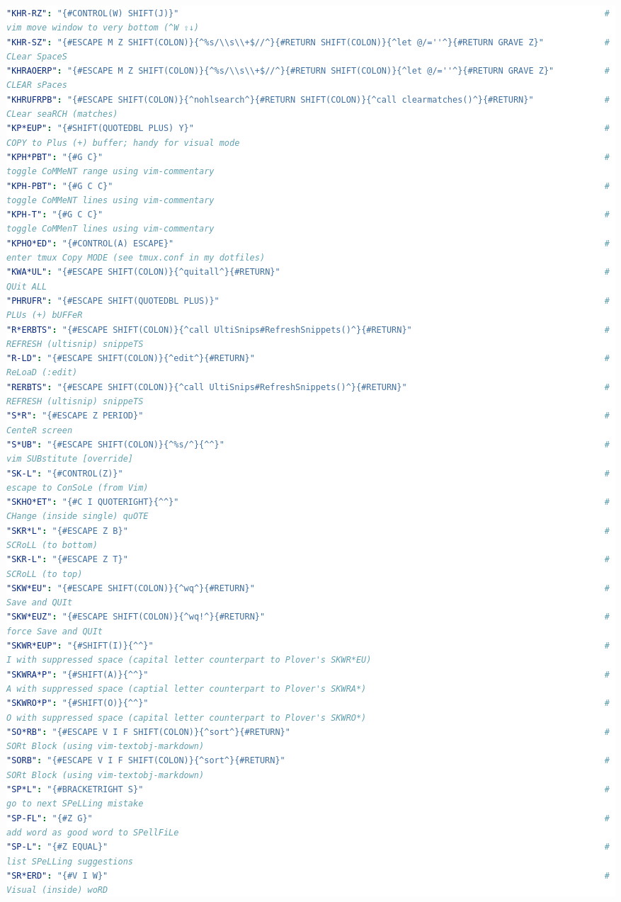 ```yaml
"KHR-RZ": "{#CONTROL(W) SHIFT(J)}"                                                                                    # vim move window to very bottom (^W ⇧↓)
"KHR-SZ": "{#ESCAPE M Z SHIFT(COLON)}{^%s/\\s\\+$//^}{#RETURN SHIFT(COLON)}{^let @/=''^}{#RETURN GRAVE Z}"            # CLear SpaceS
"KHRAOERP": "{#ESCAPE M Z SHIFT(COLON)}{^%s/\\s\\+$//^}{#RETURN SHIFT(COLON)}{^let @/=''^}{#RETURN GRAVE Z}"          # CLEAR sPaces
"KHRUFRPB": "{#ESCAPE SHIFT(COLON)}{^nohlsearch^}{#RETURN SHIFT(COLON)}{^call clearmatches()^}{#RETURN}"              # CLear seaRCH (matches)
"KP*EUP": "{#SHIFT(QUOTEDBL PLUS) Y}"                                                                                 # COPY to Plus (+) buffer; handy for visual mode
"KPH*PBT": "{#G C}"                                                                                                   # toggle CoMMeNT range using vim-commentary
"KPH-PBT": "{#G C C}"                                                                                                 # toggle CoMMeNT lines using vim-commentary
"KPH-T": "{#G C C}"                                                                                                   # toggle CoMMenT lines using vim-commentary
"KPHO*ED": "{#CONTROL(A) ESCAPE}"                                                                                     # enter tmux Copy MODE (see tmux.conf in my dotfiles)
"KWA*UL": "{#ESCAPE SHIFT(COLON)}{^quitall^}{#RETURN}"                                                                # QUit ALL
"PHRUFR": "{#ESCAPE SHIFT(QUOTEDBL PLUS)}"                                                                            # PLUs (+) bUFFeR
"R*ERBTS": "{#ESCAPE SHIFT(COLON)}{^call UltiSnips#RefreshSnippets()^}{#RETURN}"                                      # REFRESH (ultisnip) snippeTS
"R-LD": "{#ESCAPE SHIFT(COLON)}{^edit^}{#RETURN}"                                                                     # ReLoaD (:edit)
"RERBTS": "{#ESCAPE SHIFT(COLON)}{^call UltiSnips#RefreshSnippets()^}{#RETURN}"                                       # REFRESH (ultisnip) snippeTS
"S*R": "{#ESCAPE Z PERIOD}"                                                                                           # CenteR screen
"S*UB": "{#ESCAPE SHIFT(COLON)}{^%s/^}{^^}"                                                                           # vim SUBstitute [override]
"SK-L": "{#CONTROL(Z)}"                                                                                               # escape to ConSoLe (from Vim)
"SKHO*ET": "{#C I QUOTERIGHT}{^^}"                                                                                    # CHange (inside single) quOTE
"SKR*L": "{#ESCAPE Z B}"                                                                                              # SCRoLL (to bottom)
"SKR-L": "{#ESCAPE Z T}"                                                                                              # SCRoLL (to top)
"SKW*EU": "{#ESCAPE SHIFT(COLON)}{^wq^}{#RETURN}"                                                                     # Save and QUIt
"SKW*EUZ": "{#ESCAPE SHIFT(COLON)}{^wq!^}{#RETURN}"                                                                   # force Save and QUIt
"SKWR*EUP": "{#SHIFT(I)}{^^}"                                                                                         # I with suppressed space (capital letter counterpart to Plover's SKWR*EU)
"SKWRA*P": "{#SHIFT(A)}{^^}"                                                                                          # A with suppressed space (captial letter counterpart to Plover's SKWRA*)
"SKWRO*P": "{#SHIFT(O)}{^^}"                                                                                          # O with suppressed space (capital letter counterpart to Plover's SKWRO*)
"SO*RB": "{#ESCAPE V I F SHIFT(COLON)}{^sort^}{#RETURN}"                                                              # SORt Block (using vim-textobj-markdown)
"SORB": "{#ESCAPE V I F SHIFT(COLON)}{^sort^}{#RETURN}"                                                               # SORt Block (using vim-textobj-markdown)
"SP*L": "{#BRACKETRIGHT S}"                                                                                           # go to next SPeLLing mistake
"SP-FL": "{#Z G}"                                                                                                     # add word as good word to SPellFiLe
"SP-L": "{#Z EQUAL}"                                                                                                  # list SPeLLing suggestions
"SR*ERD": "{#V I W}"                                                                                                  # Visual (inside) woRD
```

[1Password]: https://1password.com/
[Activity Monitor]: https://support.apple.com/en-au/guide/activity-monitor/welcome/mac
[Alfred]: https://www.alfredapp.com/
[Anki]: https://apps.ankiweb.net/
[`application` directory]: ../src/command/application
[App Store]: https://www.apple.com/app-store/
[AWS VPN Client]: https://aws.amazon.com/vpn/client-vpn-download/
[Ben's programming dictionary]: https://or.computer.surgery/benjamin/steno-dicts/-/blob/master/programming.json
[Chidori]: https://github.com/paulfioravanti/plover-chidori
[Chrome]: https://www.google.com/chrome/
[commands source code]: ../src/command
[Create Environment Variable]: ../README.md#create-environment-variable
[Dash]: https://kapeli.com/dash
[DB Browser for SQLite]: https://sqlitebrowser.org/
[Deckset]: https://www.deckset.com/
[Di's `computer-use.json`]: https://github.com/didoesdigital/steno-dictionaries/blob/master/dictionaries/computer-use.json
[Di's `modifiers-single-stroke.json` dictionary]: https://github.com/didoesdigital/steno-dictionaries/blob/master/dictionaries/modifiers-single-stroke.json
[`navigation.json`]: https://github.com/didoesdigital/steno-dictionaries/blob/master/dictionaries/navigation.json
[Discord]: https://discord.com/
[Divvy]: https://mizage.com/divvy/
[Dropbox]: https://www.dropbox.com/
[Finder]: https://support.apple.com/en-us/HT201732
[Firefox]: https://www.mozilla.org/en-US/firefox/new/
[Google Japanese IME]: https://www.google.co.jp/ime/
[Google Meet]: https://meet.google.com/
[GraphiQL]: https://github.com/graphql/graphiql
[GraphQL Playground]: https://github.com/graphql/graphql-playground
[Handbrake]: https://handbrake.fr/
[ImageOptim]: https://imageoptim.com/mac
[Insomnia]: https://insomnia.rest/
[interactive mode]: https://www.gnu.org/software/bash/manual/html_node/Interactive-Shell-Behavior.html
[iTerm2]: https://iterm2.com/
[Keybase]: https://keybase.io/
[Miro]: https://miro.com/
[Notion]: https://www.notion.so/
[Photos]: https://www.apple.com/macos/photos/
[Plover]: https://www.openstenoproject.org/plover/
[Plover Control Commands]: https://github.com/openstenoproject/plover/wiki/Dictionary-Format#plover-control-commands
[Plover Dict Commands]: https://github.com/KoiOates/plover_dict_commands
[Plover plugin]: https://plover.readthedocs.io/en/latest/plugins.html
[Plover Run Shell]: https://github.com/user202729/plover_run_shell
[Postico]: https://eggerapps.at/postico/
[Postman]: https://www.postman.com/
[Preview]: http://support.apple.com/guide/preview
[QMK Toolbox]: https://github.com/qmk/qmk_toolbox
[QuickTime Player]: https://support.apple.com/downloads/quicktime
[RecordIt]: https://recordit.co/
[Rectangle]: https://rectangleapp.com/
[Safari]: https://www.apple.com/safari/
[ScreenFlow]: https://www.telestream.net/screenflow/
[Sketch]: https://www.sketch.com/
[Skitch]: https://evernote.com/products/skitch
[Skype]: https://www.skype.com/en/
[Slack]: https://slack.com/
[Sonic Pi]: https://sonic-pi.net/
[Spotify]: https://www.spotify.com/
[Steam]: https://store.steampowered.com/
[Sublime Text]: https://www.sublimetext.com/
[System Preferences]: https://support.apple.com/en-au/guide/mac-help/mh15217/mac
[TextEdit]: https://support.apple.com/en-au/guide/textedit/welcome/mac
[Transmission]: https://transmissionbt.com/
[Trello]: https://trello.com/en
[TV]: https://www.apple.com/au/apple-tv-app/
[Typey Type]: https://didoesdigital.com/typey-type/
[user202729/plover_run_shell#3]: https://github.com/user202729/plover_run_shell/issues/3
[Vim]: https://www.vim.org/
[Vimscript]: https://en.wikipedia.org/wiki/Vim_(text_editor)#Vim_script
[Visual Studio Code]: https://code.visualstudio.com/
[VLC]: https://www.videolan.org/vlc/
[`vlc` directory]: ../src/command/vlc
[Wally]: https://ergodox-ez.com/pages/wally
[WaveLink]: https://www.elgato.com/en/downloads
[WhatsApp]: https://www.whatsapp.com/
[Xcode]: https://developer.apple.com/xcode/
[Zoom]: https://zoom.us/